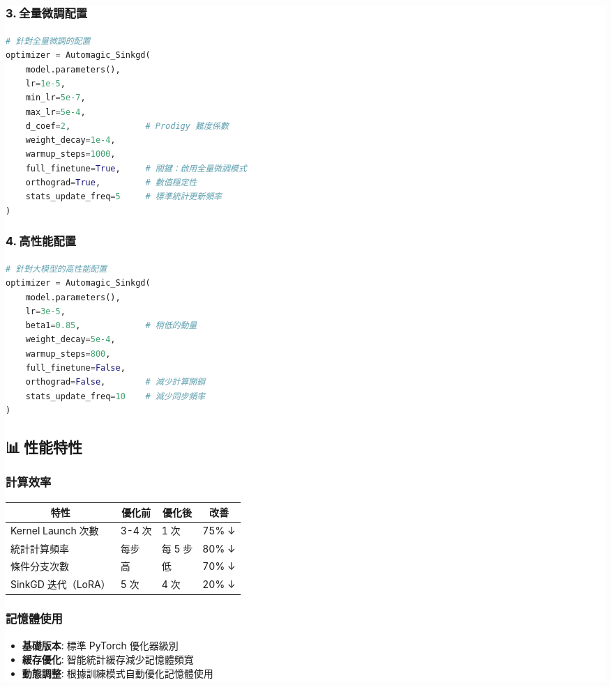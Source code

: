 ### 3. 全量微調配置

```python
# 針對全量微調的配置
optimizer = Automagic_Sinkgd(
    model.parameters(),
    lr=1e-5,
    min_lr=5e-7,
    max_lr=5e-4,
    d_coef=2,               # Prodigy 難度係數
    weight_decay=1e-4,
    warmup_steps=1000,
    full_finetune=True,     # 關鍵：啟用全量微調模式
    orthograd=True,         # 數值穩定性
    stats_update_freq=5     # 標準統計更新頻率
)
```

### 4. 高性能配置

```python
# 針對大模型的高性能配置
optimizer = Automagic_Sinkgd(
    model.parameters(),
    lr=3e-5,
    beta1=0.85,             # 稍低的動量
    weight_decay=5e-4,
    warmup_steps=800,
    full_finetune=False,
    orthograd=False,        # 減少計算開銷
    stats_update_freq=10    # 減少同步頻率
)
```

## 📊 性能特性

### 計算效率

| 特性 | 優化前 | 優化後 | 改善 |
|------|--------|--------|------|
| Kernel Launch 次數 | 3-4 次 | 1 次 | 75% ↓ |
| 統計計算頻率 | 每步 | 每 5 步 | 80% ↓ |
| 條件分支次數 | 高 | 低 | 70% ↓ |
| SinkGD 迭代（LoRA） | 5 次 | 4 次 | 20% ↓ |

### 記憶體使用

- **基礎版本**: 標準 PyTorch 優化器級別
- **緩存優化**: 智能統計緩存減少記憶體頻寬
- **動態調整**: 根據訓練模式自動優化記憶體使用
